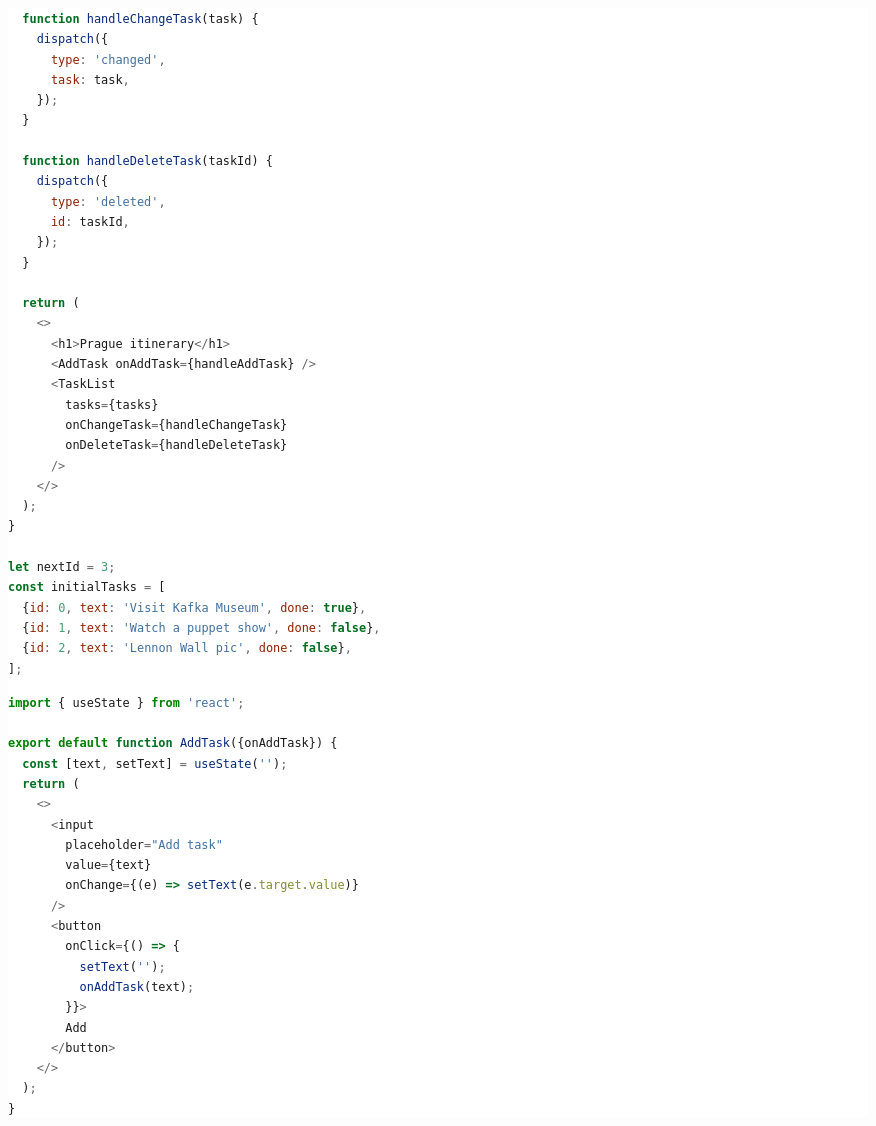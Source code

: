 ```js src/App.js
  function handleChangeTask(task) {
    dispatch({
      type: 'changed',
      task: task,
    });
  }

  function handleDeleteTask(taskId) {
    dispatch({
      type: 'deleted',
      id: taskId,
    });
  }

  return (
    <>
      <h1>Prague itinerary</h1>
      <AddTask onAddTask={handleAddTask} />
      <TaskList
        tasks={tasks}
        onChangeTask={handleChangeTask}
        onDeleteTask={handleDeleteTask}
      />
    </>
  );
}

let nextId = 3;
const initialTasks = [
  {id: 0, text: 'Visit Kafka Museum', done: true},
  {id: 1, text: 'Watch a puppet show', done: false},
  {id: 2, text: 'Lennon Wall pic', done: false},
];
```

```js src/AddTask.js hidden
import { useState } from 'react';

export default function AddTask({onAddTask}) {
  const [text, setText] = useState('');
  return (
    <>
      <input
        placeholder="Add task"
        value={text}
        onChange={(e) => setText(e.target.value)}
      />
      <button
        onClick={() => {
          setText('');
          onAddTask(text);
        }}>
        Add
      </button>
    </>
  );
}
```


  [id]: message